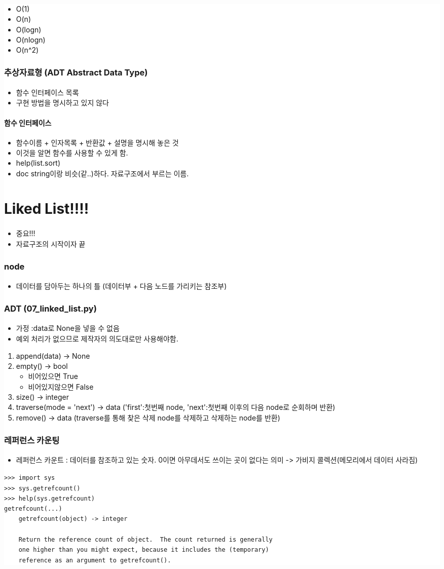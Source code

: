- O(1)
- O(n)
- O(logn)
- O(nlogn)
- O(n^2)

### 추상자료형 (ADT Abstract Data Type)

- 함수 인터페이스 목록
- 구현 방법을 명시하고 있지 않다

#### 함수 인터페이스

- 함수이름 + 인자목록 + 반환값 + 설명을 명시해 놓은 것
- 이것을 알면 함수를 사용할 수 있게 함.
- help(list.sort)
- doc string이랑 비슷(같..)하다. 자료구조에서 부르는 이름.

# Liked List!!!!

- 중요!!!
- 자료구조의 시작이자 끝

### node

- 데이터를 담아두는 하나의 틀 (데이터부 + 다음 노드를 가리키는 참조부)

### ADT (07_linked_list.py)

- 가정 :data로 None을 넣을 수 없음
- 예외 처리가 없으므로 제작자의 의도대로만 사용해야함.

1. append(data) -> None
2. empty() -> bool
	- 비어있으면 True
	- 비어있지않으면 False
3. size() -> integer
4. traverse(mode = 'next') -> data ('first':첫번째 node, 'next':첫번째 이후의 다음 node로 순회하며 반환)
5. remove() -> data (traverse를 통해 찾은 삭제 node를 삭제하고 삭제하는 node를 반환)


### 레퍼런스 카운팅

- 레퍼런스 카운트 : 데이터를 참조하고 있는 숫자. 0이면 아무데서도 쓰이는 곳이 없다는 의미 -> 가비지 콜렉션(메모리에서 데이터 사라짐)

```
>>> import sys
>>> sys.getrefcount()
>>> help(sys.getrefcount)
getrefcount(...)
    getrefcount(object) -> integer

    Return the reference count of object.  The count returned is generally
    one higher than you might expect, because it includes the (temporary)
    reference as an argument to getrefcount().
```
    